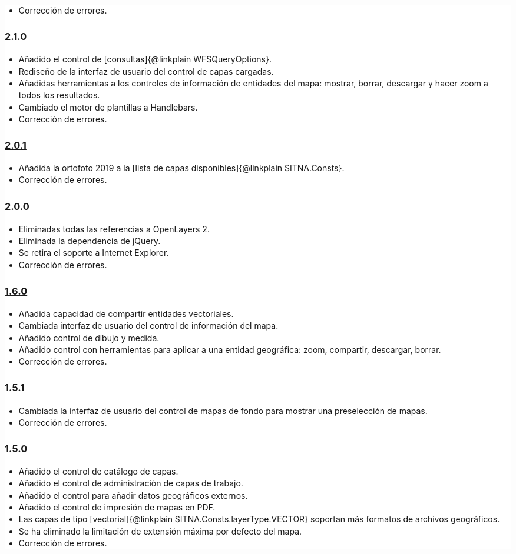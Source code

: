 - Corrección de errores.

### [2.1.0](https://github.com/sitna/api-sitna/releases/tag/v2.1.0)

- Añadido el control de [consultas]{@linkplain WFSQueryOptions}.
- Rediseño de la interfaz de usuario del control de capas cargadas.
- Añadidas herramientas a los controles de información de entidades del mapa: mostrar, borrar, descargar y hacer zoom a todos los resultados.
- Cambiado el motor de plantillas a Handlebars.
- Corrección de errores.

### [2.0.1](https://github.com/sitna/api-sitna/releases/tag/v2.0.1)

- Añadida la ortofoto 2019 a la [lista de capas disponibles]{@linkplain SITNA.Consts}.
- Corrección de errores.

### [2.0.0](https://github.com/sitna/api-sitna/releases/tag/v2.0.0)

- Eliminadas todas las referencias a OpenLayers 2.
- Eliminada la dependencia de jQuery.
- Se retira el soporte a Internet Explorer.
- Corrección de errores.

### [1.6.0](https://github.com/sitna/api-sitna/releases/tag/v1.6.0)

- Añadida capacidad de compartir entidades vectoriales.
- Cambiada interfaz de usuario del control de información del mapa.
- Añadido control de dibujo y medida.
- Añadido control con herramientas para aplicar a una entidad geográfica: zoom, compartir, descargar, borrar.
- Corrección de errores.

### [1.5.1](https://github.com/sitna/api-sitna/releases/tag/v1.5.1)

- Cambiada la interfaz de usuario del control de mapas de fondo para mostrar una preselección de mapas.
- Corrección de errores.

### [1.5.0](https://github.com/sitna/api-sitna/releases/tag/v1.5.0)

- Añadido el control de catálogo de capas.
- Añadido el control de administración de capas de trabajo.
- Añadido el control para añadir datos geográficos externos.
- Añadido el control de impresión de mapas en PDF.
- Las capas de tipo [vectorial]{@linkplain SITNA.Consts.layerType.VECTOR} soportan más formatos de archivos geográficos.
- Se ha eliminado la limitación de extensión máxima por defecto del mapa.
- Corrección de errores.
